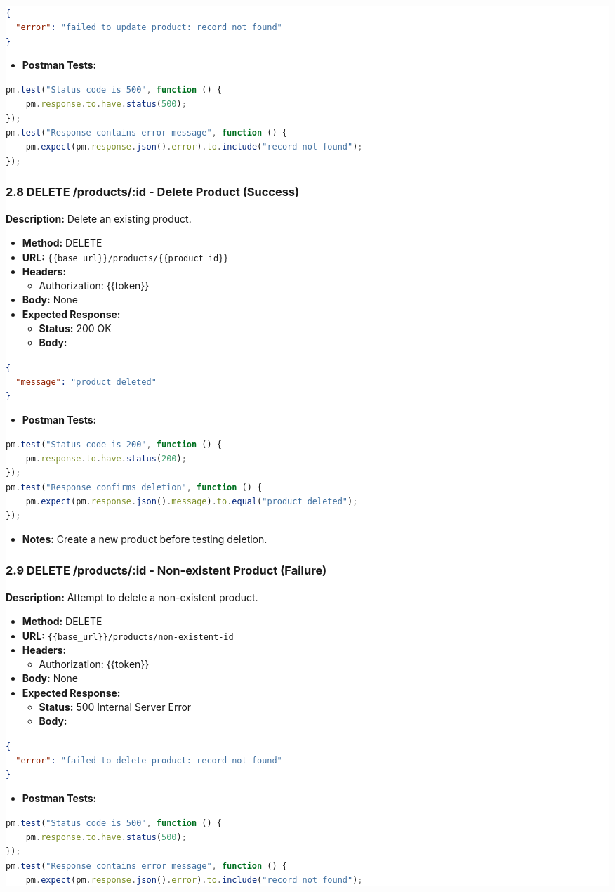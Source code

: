 ```json
{
  "error": "failed to update product: record not found"
}
```
- **Postman Tests:**
```javascript
pm.test("Status code is 500", function () {
    pm.response.to.have.status(500);
});
pm.test("Response contains error message", function () {
    pm.expect(pm.response.json().error).to.include("record not found");
});
```

### 2.8 DELETE /products/:id - Delete Product (Success)

**Description:** Delete an existing product.
- **Method:** DELETE
- **URL:** `{{base_url}}/products/{{product_id}}`
- **Headers:**
    - Authorization: {{token}}
- **Body:** None
- **Expected Response:**
    - **Status:** 200 OK
    - **Body:**
```json
{
  "message": "product deleted"
}
```
- **Postman Tests:**
```javascript
pm.test("Status code is 200", function () {
    pm.response.to.have.status(200);
});
pm.test("Response confirms deletion", function () {
    pm.expect(pm.response.json().message).to.equal("product deleted");
});
```
- **Notes:** Create a new product before testing deletion.

### 2.9 DELETE /products/:id - Non-existent Product (Failure)

**Description:** Attempt to delete a non-existent product.
- **Method:** DELETE
- **URL:** `{{base_url}}/products/non-existent-id`
- **Headers:**
    - Authorization: {{token}}
- **Body:** None
- **Expected Response:**
    - **Status:** 500 Internal Server Error
    - **Body:**
```json
{
  "error": "failed to delete product: record not found"
}
```
- **Postman Tests:**
```javascript
pm.test("Status code is 500", function () {
    pm.response.to.have.status(500);
});
pm.test("Response contains error message", function () {
    pm.expect(pm.response.json().error).to.include("record not found");
```